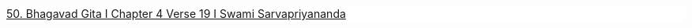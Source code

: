 [50. Bhagavad Gita I Chapter 4 Verse 19 I Swami Sarvapriyananda](https://www.youtube.com/watch?v=pJYvv90iGDw)
